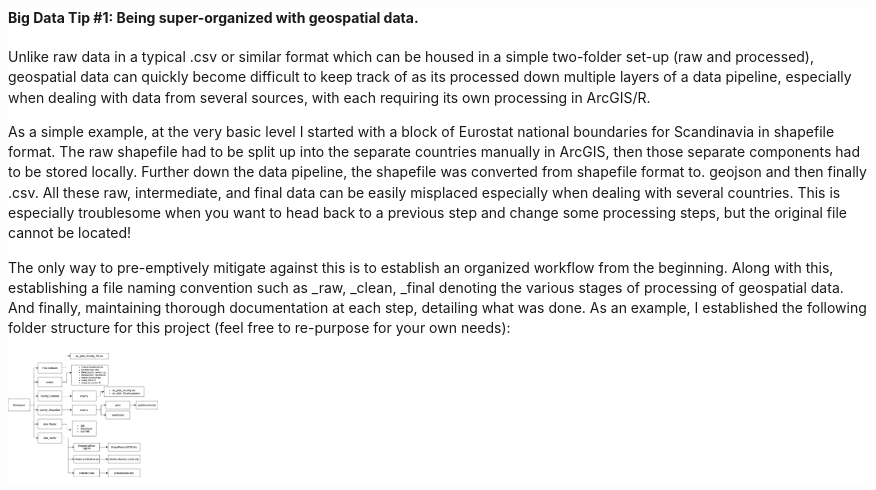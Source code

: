 #### Big Data Tip #1: Being super-organized with geospatial data.

Unlike raw data in a typical .csv or similar format which can be housed in a simple two-folder set-up (raw and processed), geospatial data can quickly become difficult to keep track of as its processed down multiple layers of a data pipeline, especially when dealing with data from several sources, with each requiring its own processing in ArcGIS/R. 

As a simple example, at the very basic level I started with a block of Eurostat national boundaries for Scandinavia in shapefile format. The raw shapefile had to be split up into the separate countries manually in ArcGIS, then those separate components had to be stored locally. Further down the data pipeline, the shapefile was converted from shapefile format to. geojson and then finally .csv. All these raw, intermediate, and final data can be easily misplaced especially when dealing with several countries. This is especially troublesome when you want to head back to a previous step and change some processing steps, but the original file cannot be located! 

The only way to pre-emptively mitigate against this is to establish an organized workflow from the beginning. Along with this, establishing a file naming convention such as _raw, _clean, _final denoting the various stages of processing of geospatial data. And finally, maintaining thorough documentation at each step, detailing what was done. As an example, I established the following folder structure for this project (feel free to re-purpose for your own needs):

<img src="/assets/images/workspace_structure.png" alt="Book logo" width="150" height="auto">
